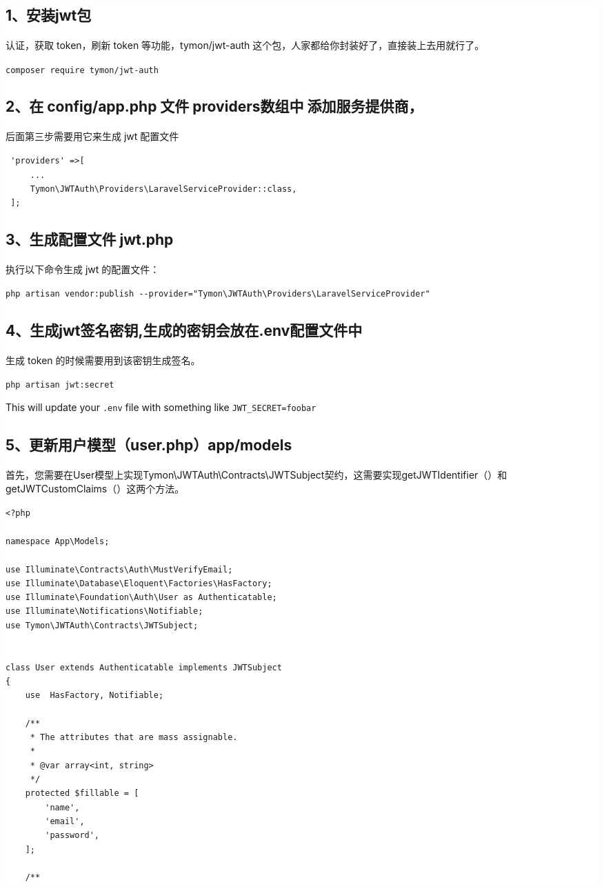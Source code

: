 ## 1、安装jwt包
认证，获取 token，刷新 token 等功能，tymon/jwt-auth 这个包，人家都给你封装好了，直接装上去用就行了。

```
composer require tymon/jwt-auth
```

## 2、在 config/app.php 文件 providers数组中 添加服务提供商，
后面第三步需要用它来生成 jwt 配置文件
```
 'providers' =>[
     ...
     Tymon\JWTAuth\Providers\LaravelServiceProvider::class,
 ];
```

## 3、生成配置文件 jwt.php
执行以下命令生成 jwt 的配置文件：

```
php artisan vendor:publish --provider="Tymon\JWTAuth\Providers\LaravelServiceProvider"
```

## 4、生成jwt签名密钥,生成的密钥会放在.env配置文件中
生成 token 的时候需要用到该密钥生成签名。

```
php artisan jwt:secret
```

This will update your `.env` file with something like `JWT_SECRET=foobar`

## 5、更新用户模型（user.php）app/models
首先，您需要在User模型上实现Tymon\JWTAuth\Contracts\JWTSubject契约，这需要实现getJWTIdentifier（）和getJWTCustomClaims（）这两个方法。

```
<?php

namespace App\Models;

use Illuminate\Contracts\Auth\MustVerifyEmail;
use Illuminate\Database\Eloquent\Factories\HasFactory;
use Illuminate\Foundation\Auth\User as Authenticatable;
use Illuminate\Notifications\Notifiable;
use Tymon\JWTAuth\Contracts\JWTSubject;


class User extends Authenticatable implements JWTSubject
{
    use  HasFactory, Notifiable;

    /**
     * The attributes that are mass assignable.
     *
     * @var array<int, string>
     */
    protected $fillable = [
        'name',
        'email',
        'password',
    ];

    /**
```
